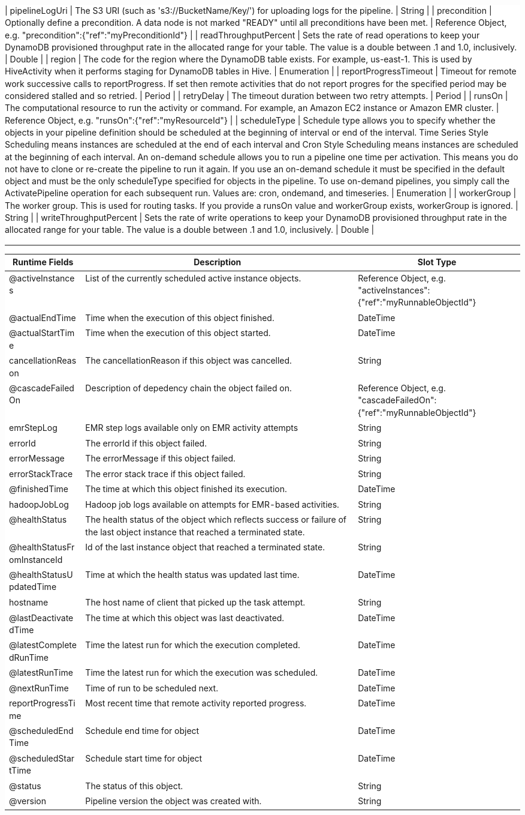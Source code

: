 | pipelineLogUri | The S3 URI \(such as 's3://BucketName/Key/'\) for uploading logs for the pipeline\. | String | 
| precondition | Optionally define a precondition\. A data node is not marked "READY" until all preconditions have been met\. | Reference Object, e\.g\. "precondition":\{"ref":"myPreconditionId"\} | 
| readThroughputPercent | Sets the rate of read operations to keep your DynamoDB provisioned throughput rate in the allocated range for your table\. The value is a double between \.1 and 1\.0, inclusively\. | Double | 
| region | The code for the region where the DynamoDB table exists\. For example, us\-east\-1\. This is used by HiveActivity when it performs staging for DynamoDB tables in Hive\. | Enumeration | 
| reportProgressTimeout | Timeout for remote work successive calls to reportProgress\. If set then remote activities that do not report progres for the specified period may be considered stalled and so retried\. | Period | 
| retryDelay | The timeout duration between two retry attempts\. | Period | 
| runsOn | The computational resource to run the activity or command\. For example, an Amazon EC2 instance or Amazon EMR cluster\. | Reference Object, e\.g\. "runsOn":\{"ref":"myResourceId"\} | 
| scheduleType | Schedule type allows you to specify whether the objects in your pipeline definition should be scheduled at the beginning of interval or end of the interval\. Time Series Style Scheduling means instances are scheduled at the end of each interval and Cron Style Scheduling means instances are scheduled at the beginning of each interval\. An on\-demand schedule allows you to run a pipeline one time per activation\. This means you do not have to clone or re\-create the pipeline to run it again\. If you use an on\-demand schedule it must be specified in the default object and must be the only scheduleType specified for objects in the pipeline\. To use on\-demand pipelines, you simply call the ActivatePipeline operation for each subsequent run\. Values are: cron, ondemand, and timeseries\. | Enumeration | 
| workerGroup | The worker group\. This is used for routing tasks\. If you provide a runsOn value and workerGroup exists, workerGroup is ignored\. | String | 
| writeThroughputPercent | Sets the rate of write operations to keep your DynamoDB provisioned throughput rate in the allocated range for your table\. The value is a double between \.1 and 1\.0, inclusively\. | Double | 


****  

| Runtime Fields | Description | Slot Type | 
| --- | --- | --- | 
| @activeInstances | List of the currently scheduled active instance objects\. | Reference Object, e\.g\. "activeInstances":\{"ref":"myRunnableObjectId"\} | 
| @actualEndTime | Time when the execution of this object finished\. | DateTime | 
| @actualStartTime | Time when the execution of this object started\. | DateTime | 
| cancellationReason | The cancellationReason if this object was cancelled\. | String | 
| @cascadeFailedOn | Description of depedency chain the object failed on\. | Reference Object, e\.g\. "cascadeFailedOn":\{"ref":"myRunnableObjectId"\} | 
| emrStepLog | EMR step logs available only on EMR activity attempts | String | 
| errorId | The errorId if this object failed\. | String | 
| errorMessage | The errorMessage if this object failed\. | String | 
| errorStackTrace | The error stack trace if this object failed\. | String | 
| @finishedTime | The time at which this object finished its execution\. | DateTime | 
| hadoopJobLog | Hadoop job logs available on attempts for EMR\-based activities\. | String | 
| @healthStatus | The health status of the object which reflects success or failure of the last object instance that reached a terminated state\. | String | 
| @healthStatusFromInstanceId | Id of the last instance object that reached a terminated state\. | String | 
| @healthStatusUpdatedTime | Time at which the health status was updated last time\. | DateTime | 
| hostname | The host name of client that picked up the task attempt\. | String | 
| @lastDeactivatedTime | The time at which this object was last deactivated\. | DateTime | 
| @latestCompletedRunTime | Time the latest run for which the execution completed\. | DateTime | 
| @latestRunTime | Time the latest run for which the execution was scheduled\. | DateTime | 
| @nextRunTime | Time of run to be scheduled next\. | DateTime | 
| reportProgressTime | Most recent time that remote activity reported progress\. | DateTime | 
| @scheduledEndTime | Schedule end time for object | DateTime | 
| @scheduledStartTime | Schedule start time for object | DateTime | 
| @status | The status of this object\. | String | 
| @version | Pipeline version the object was created with\. | String | 